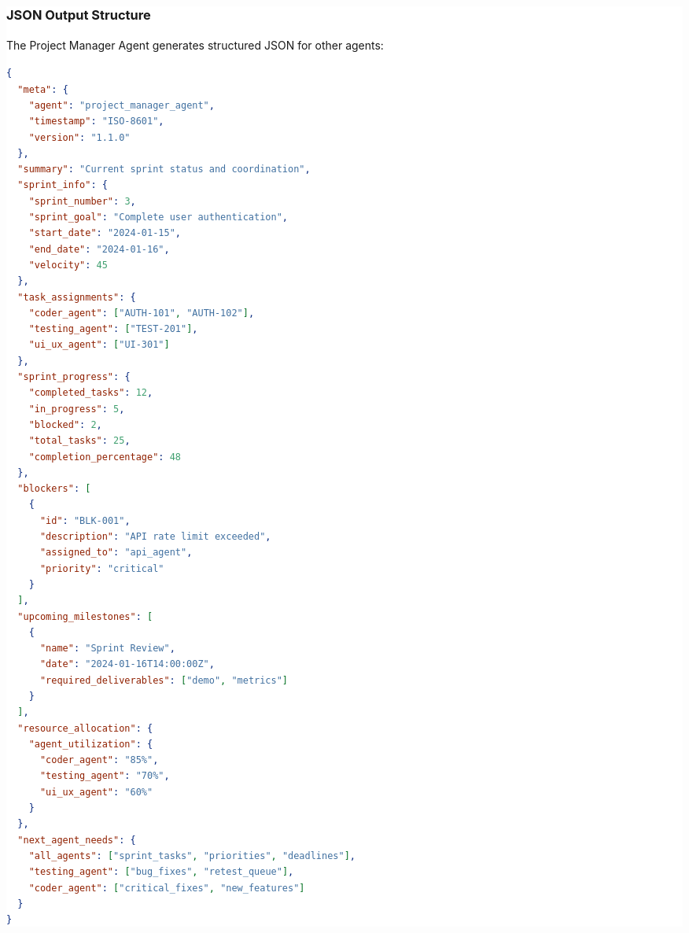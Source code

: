 ```json
```

### JSON Output Structure
The Project Manager Agent generates structured JSON for other agents:
```json
{
  "meta": {
    "agent": "project_manager_agent",
    "timestamp": "ISO-8601",
    "version": "1.1.0"
  },
  "summary": "Current sprint status and coordination",
  "sprint_info": {
    "sprint_number": 3,
    "sprint_goal": "Complete user authentication",
    "start_date": "2024-01-15",
    "end_date": "2024-01-16",
    "velocity": 45
  },
  "task_assignments": {
    "coder_agent": ["AUTH-101", "AUTH-102"],
    "testing_agent": ["TEST-201"],
    "ui_ux_agent": ["UI-301"]
  },
  "sprint_progress": {
    "completed_tasks": 12,
    "in_progress": 5,
    "blocked": 2,
    "total_tasks": 25,
    "completion_percentage": 48
  },
  "blockers": [
    {
      "id": "BLK-001",
      "description": "API rate limit exceeded",
      "assigned_to": "api_agent",
      "priority": "critical"
    }
  ],
  "upcoming_milestones": [
    {
      "name": "Sprint Review",
      "date": "2024-01-16T14:00:00Z",
      "required_deliverables": ["demo", "metrics"]
    }
  ],
  "resource_allocation": {
    "agent_utilization": {
      "coder_agent": "85%",
      "testing_agent": "70%",
      "ui_ux_agent": "60%"
    }
  },
  "next_agent_needs": {
    "all_agents": ["sprint_tasks", "priorities", "deadlines"],
    "testing_agent": ["bug_fixes", "retest_queue"],
    "coder_agent": ["critical_fixes", "new_features"]
  }
}
```
